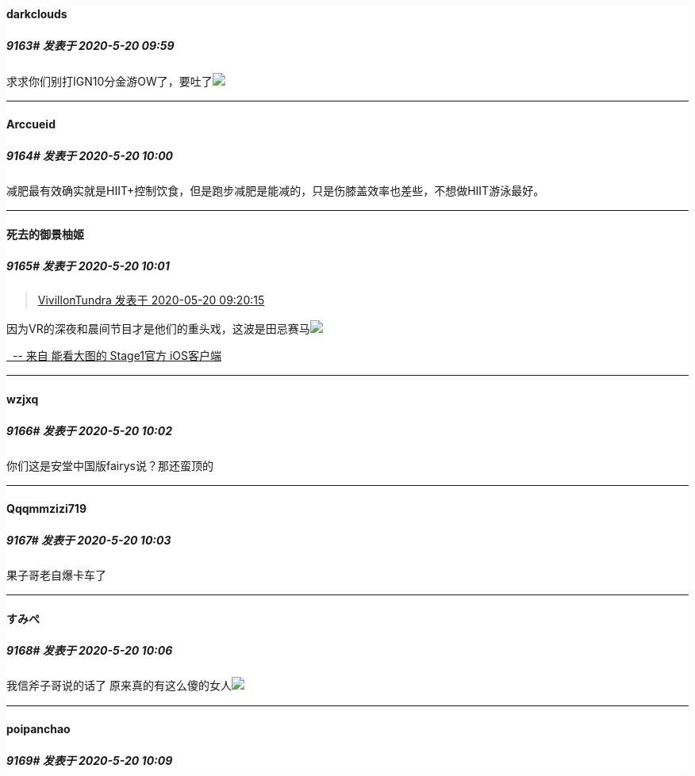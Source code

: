 ####  darkclouds  
##### 9163#       发表于 2020-5-20 09:59


求求你们别打IGN10分金游OW了，要吐了<img src="https://static.saraba1st.com/image/smiley/face2017/001.png" referrerpolicy="no-referrer">


-----

####  Arccueid  
##### 9164#       发表于 2020-5-20 10:00


减肥最有效确实就是HIIT+控制饮食，但是跑步减肥是能减的，只是伤膝盖效率也差些，不想做HIIT游泳最好。


-----

####  死去的御景柚姬  
##### 9165#       发表于 2020-5-20 10:01


<blockquote><a href="httphttps://bbs.saraba1st.com/2b/forum.php?mod=redirect&amp;goto=findpost&amp;pid=47484803&amp;ptid=1934528" target="_blank">VivillonTundra 发表于 2020-05-20 09:20:15</a></blockquote>因为VR的深夜和晨间节目才是他们的重头戏，这波是田忌赛马<img src="https://static.saraba1st.com/image/smiley/face2017/030.png" referrerpolicy="no-referrer">

[  -- 来自 能看大图的 Stage1官方 iOS客户端](https://itunes.apple.com/fi/app/saraba1st/id1221237470?mt=8)


-----

####  wzjxq  
##### 9166#       发表于 2020-5-20 10:02


你们这是安堂中国版fairys说？那还蛮顶的


-----

####  Qqqmmzizi719  
##### 9167#       发表于 2020-5-20 10:03


果子哥老自爆卡车了


-----

####  すみぺ  
##### 9168#       发表于 2020-5-20 10:06


我信斧子哥说的话了 原来真的有这么傻的女人<img src="https://static.saraba1st.com/image/smiley/face2017/067.png" referrerpolicy="no-referrer">


-----

####  poipanchao  
##### 9169#       发表于 2020-5-20 10:09
